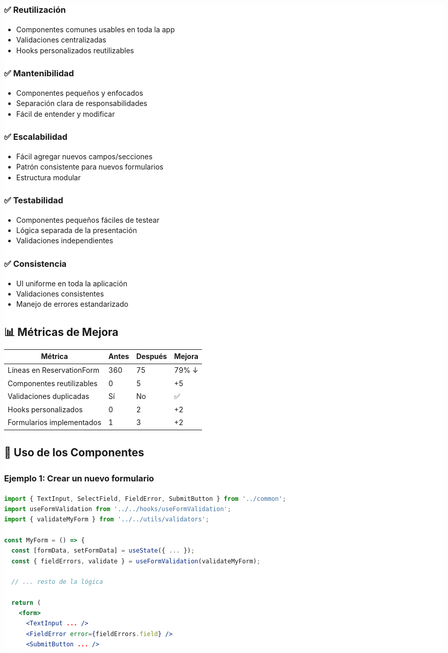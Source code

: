 ### ✅ Reutilización

- Componentes comunes usables en toda la app
- Validaciones centralizadas
- Hooks personalizados reutilizables

### ✅ Mantenibilidad

- Componentes pequeños y enfocados
- Separación clara de responsabilidades
- Fácil de entender y modificar

### ✅ Escalabilidad

- Fácil agregar nuevos campos/secciones
- Patrón consistente para nuevos formularios
- Estructura modular

### ✅ Testabilidad

- Componentes pequeños fáciles de testear
- Lógica separada de la presentación
- Validaciones independientes

### ✅ Consistencia

- UI uniforme en toda la aplicación
- Validaciones consistentes
- Manejo de errores estandarizado

## 📊 Métricas de Mejora

| Métrica                   | Antes | Después | Mejora |
| ------------------------- | ----- | ------- | ------ |
| Líneas en ReservationForm | 360   | 75      | 79% ↓  |
| Componentes reutilizables | 0     | 5       | +5     |
| Validaciones duplicadas   | Sí    | No      | ✅     |
| Hooks personalizados      | 0     | 2       | +2     |
| Formularios implementados | 1     | 3       | +2     |

## 🚀 Uso de los Componentes

### Ejemplo 1: Crear un nuevo formulario

```jsx
import { TextInput, SelectField, FieldError, SubmitButton } from '../common';
import useFormValidation from '../../hooks/useFormValidation';
import { validateMyForm } from '../../utils/validators';

const MyForm = () => {
  const [formData, setFormData] = useState({ ... });
  const { fieldErrors, validate } = useFormValidation(validateMyForm);

  // ... resto de la lógica

  return (
    <form>
      <TextInput ... />
      <FieldError error={fieldErrors.field} />
      <SubmitButton ... />
```